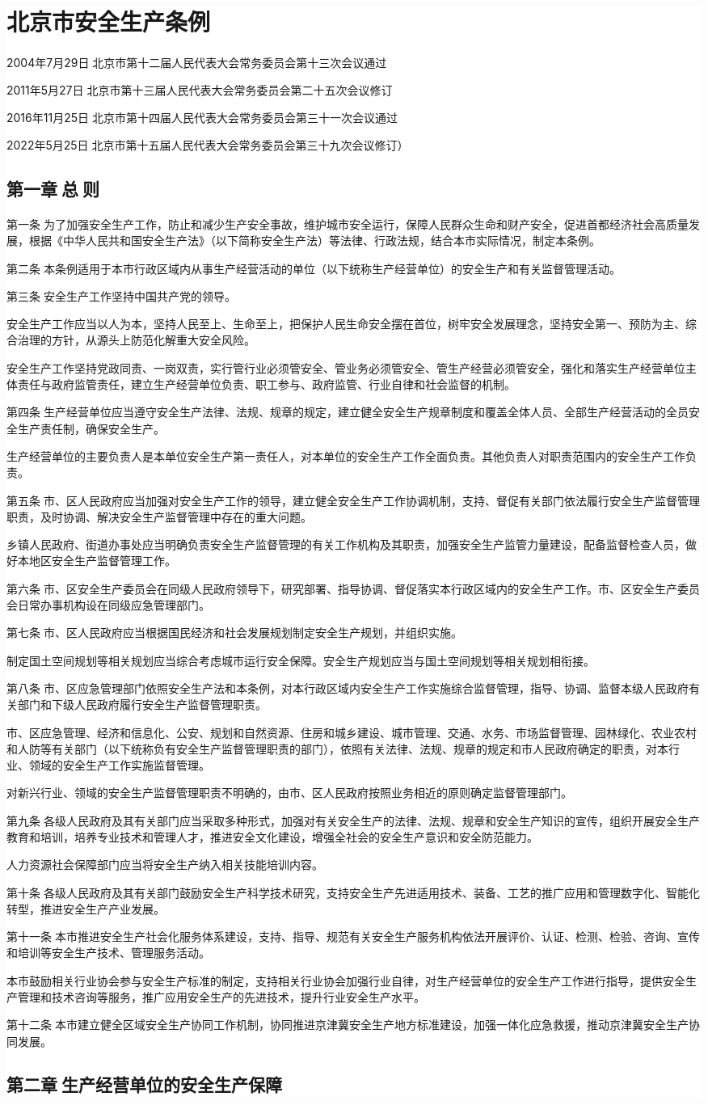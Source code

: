 # 北京市安全生产条例

2004年7月29日 北京市第十二届人民代表大会常务委员会第十三次会议通过

2011年5月27日 北京市第十三届人民代表大会常务委员会第二十五次会议修订　

2016年11月25日 北京市第十四届人民代表大会常务委员会第三十一次会议通过

2022年5月25日 北京市第十五届人民代表大会常务委员会第三十九次会议修订）



## 第一章 总 则

第一条 为了加强安全生产工作，防止和减少生产安全事故，维护城市安全运行，保障人民群众生命和财产安全，促进首都经济社会高质量发展，根据《中华人民共和国安全生产法》（以下简称安全生产法）等法律、行政法规，结合本市实际情况，制定本条例。

第二条 本条例适用于本市行政区域内从事生产经营活动的单位（以下统称生产经营单位）的安全生产和有关监督管理活动。

第三条 安全生产工作坚持中国共产党的领导。

安全生产工作应当以人为本，坚持人民至上、生命至上，把保护人民生命安全摆在首位，树牢安全发展理念，坚持安全第一、预防为主、综合治理的方针，从源头上防范化解重大安全风险。

安全生产工作坚持党政同责、一岗双责，实行管行业必须管安全、管业务必须管安全、管生产经营必须管安全，强化和落实生产经营单位主体责任与政府监管责任，建立生产经营单位负责、职工参与、政府监管、行业自律和社会监督的机制。

第四条 生产经营单位应当遵守安全生产法律、法规、规章的规定，建立健全安全生产规章制度和覆盖全体人员、全部生产经营活动的全员安全生产责任制，确保安全生产。

生产经营单位的主要负责人是本单位安全生产第一责任人，对本单位的安全生产工作全面负责。其他负责人对职责范围内的安全生产工作负责。

第五条 市、区人民政府应当加强对安全生产工作的领导，建立健全安全生产工作协调机制，支持、督促有关部门依法履行安全生产监督管理职责，及时协调、解决安全生产监督管理中存在的重大问题。

乡镇人民政府、街道办事处应当明确负责安全生产监督管理的有关工作机构及其职责，加强安全生产监管力量建设，配备监督检查人员，做好本地区安全生产监督管理工作。

第六条 市、区安全生产委员会在同级人民政府领导下，研究部署、指导协调、督促落实本行政区域内的安全生产工作。市、区安全生产委员会日常办事机构设在同级应急管理部门。

第七条 市、区人民政府应当根据国民经济和社会发展规划制定安全生产规划，并组织实施。

制定国土空间规划等相关规划应当综合考虑城市运行安全保障。安全生产规划应当与国土空间规划等相关规划相衔接。

第八条 市、区应急管理部门依照安全生产法和本条例，对本行政区域内安全生产工作实施综合监督管理，指导、协调、监督本级人民政府有关部门和下级人民政府履行安全生产监督管理职责。

市、区应急管理、经济和信息化、公安、规划和自然资源、住房和城乡建设、城市管理、交通、水务、市场监督管理、园林绿化、农业农村和人防等有关部门（以下统称负有安全生产监督管理职责的部门），依照有关法律、法规、规章的规定和市人民政府确定的职责，对本行业、领域的安全生产工作实施监督管理。

对新兴行业、领域的安全生产监督管理职责不明确的，由市、区人民政府按照业务相近的原则确定监督管理部门。

第九条 各级人民政府及其有关部门应当采取多种形式，加强对有关安全生产的法律、法规、规章和安全生产知识的宣传，组织开展安全生产教育和培训，培养专业技术和管理人才，推进安全文化建设，增强全社会的安全生产意识和安全防范能力。

人力资源社会保障部门应当将安全生产纳入相关技能培训内容。

第十条 各级人民政府及其有关部门鼓励安全生产科学技术研究，支持安全生产先进适用技术、装备、工艺的推广应用和管理数字化、智能化转型，推进安全生产产业发展。

第十一条 本市推进安全生产社会化服务体系建设，支持、指导、规范有关安全生产服务机构依法开展评价、认证、检测、检验、咨询、宣传和培训等安全生产技术、管理服务活动。

本市鼓励相关行业协会参与安全生产标准的制定，支持相关行业协会加强行业自律，对生产经营单位的安全生产工作进行指导，提供安全生产管理和技术咨询等服务，推广应用安全生产的先进技术，提升行业安全生产水平。

第十二条 本市建立健全区域安全生产协同工作机制，协同推进京津冀安全生产地方标准建设，加强一体化应急救援，推动京津冀安全生产协同发展。

## 第二章 生产经营单位的安全生产保障
